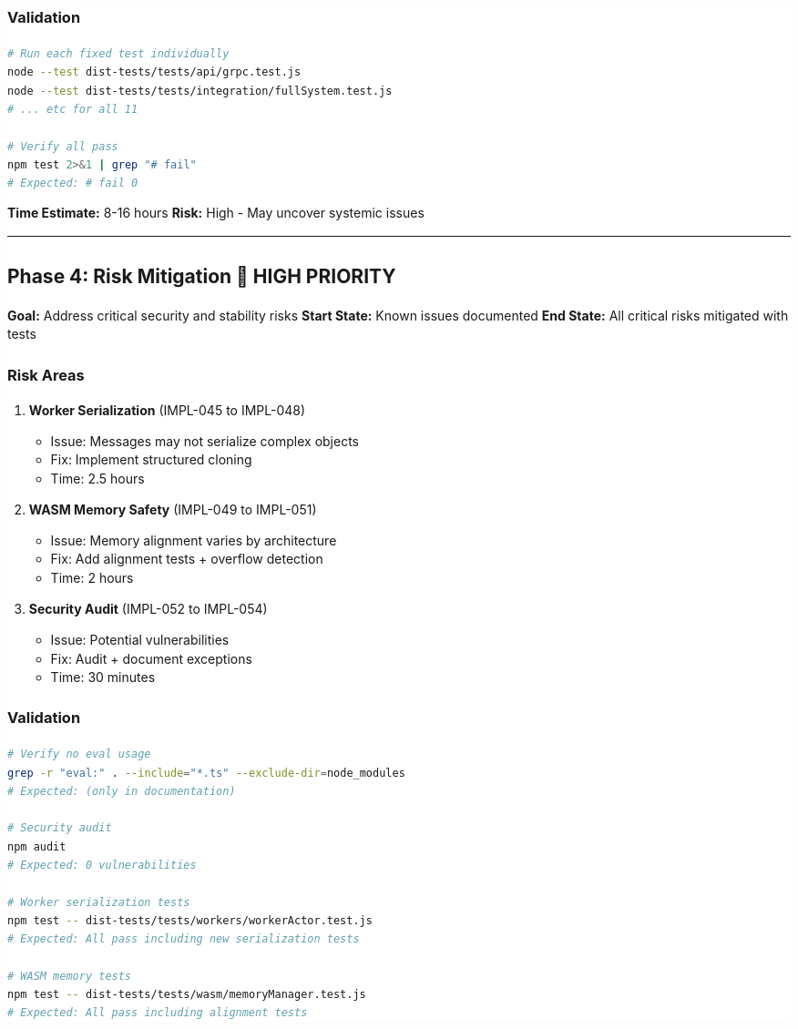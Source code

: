 ### Validation
```bash
# Run each fixed test individually
node --test dist-tests/tests/api/grpc.test.js
node --test dist-tests/tests/integration/fullSystem.test.js
# ... etc for all 11

# Verify all pass
npm test 2>&1 | grep "# fail"
# Expected: # fail 0
```

**Time Estimate:** 8-16 hours
**Risk:** High - May uncover systemic issues

---

## Phase 4: Risk Mitigation 🔴 HIGH PRIORITY

**Goal:** Address critical security and stability risks
**Start State:** Known issues documented
**End State:** All critical risks mitigated with tests

### Risk Areas

1. **Worker Serialization** (IMPL-045 to IMPL-048)
   - Issue: Messages may not serialize complex objects
   - Fix: Implement structured cloning
   - Time: 2.5 hours

2. **WASM Memory Safety** (IMPL-049 to IMPL-051)
   - Issue: Memory alignment varies by architecture
   - Fix: Add alignment tests + overflow detection
   - Time: 2 hours

3. **Security Audit** (IMPL-052 to IMPL-054)
   - Issue: Potential vulnerabilities
   - Fix: Audit + document exceptions
   - Time: 30 minutes

### Validation
```bash
# Verify no eval usage
grep -r "eval:" . --include="*.ts" --exclude-dir=node_modules
# Expected: (only in documentation)

# Security audit
npm audit
# Expected: 0 vulnerabilities

# Worker serialization tests
npm test -- dist-tests/tests/workers/workerActor.test.js
# Expected: All pass including new serialization tests

# WASM memory tests
npm test -- dist-tests/tests/wasm/memoryManager.test.js
# Expected: All pass including alignment tests
```
